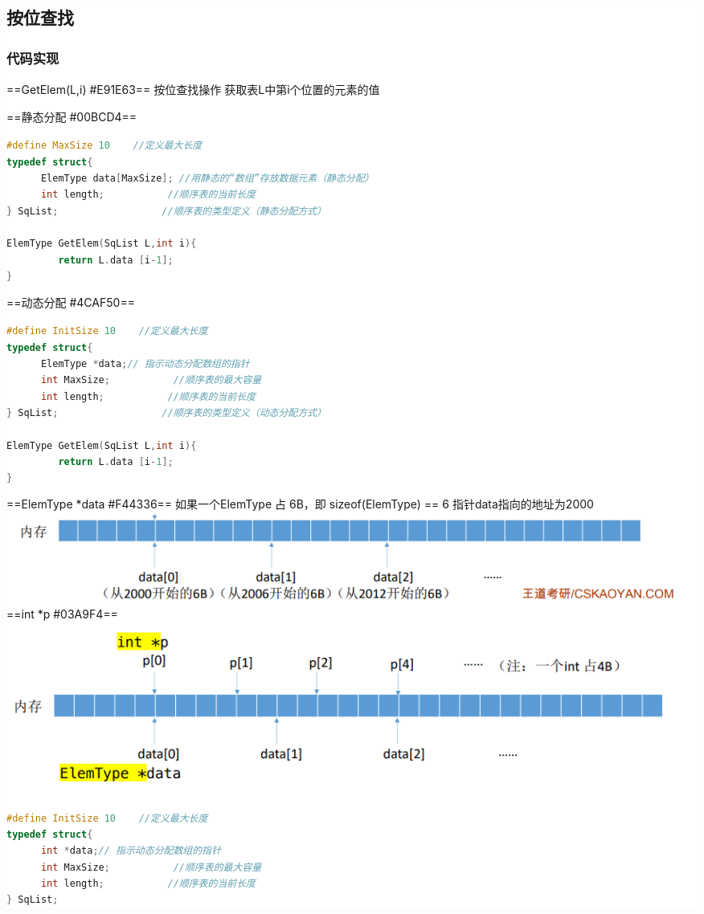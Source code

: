 ## 按位查找

### 代码实现

==GetElem(L,i) #E91E63==
按位查找操作
获取表L中第i个位置的元素的值

==静态分配 #00BCD4==
``` c
#define MaxSize 10    //定义最大长度
typedef struct{     
      ElemType data[MaxSize]; //用静态的“数组”存放数据元素（静态分配）
	  int length;           //顺序表的当前长度 
} SqList;                  //顺序表的类型定义（静态分配方式）

ElemType GetElem(SqList L,int i){
         return L.data [i-1];
}
```

==动态分配 #4CAF50==
``` c
#define InitSize 10    //定义最大长度
typedef struct{     
      ElemType *data;// 指示动态分配数组的指针
	  int MaxSize;           //顺序表的最大容量
	  int length;           //顺序表的当前长度 
} SqList;                  //顺序表的类型定义（动态分配方式）

ElemType GetElem(SqList L,int i){
         return L.data [i-1];
}
```
==ElemType *data #F44336==
如果一个ElemType 占 6B，即 sizeof(ElemType) == 6
指针data指向的地址为2000
![enter description here](./images/1649171224209.png)
==int *p #03A9F4==
![enter description here](./images/1649213616308.png)
``` c
#define InitSize 10    //定义最大长度
typedef struct{     
      int *data;// 指示动态分配数组的指针
	  int MaxSize;           //顺序表的最大容量
	  int length;           //顺序表的当前长度 
} SqList;                  
```